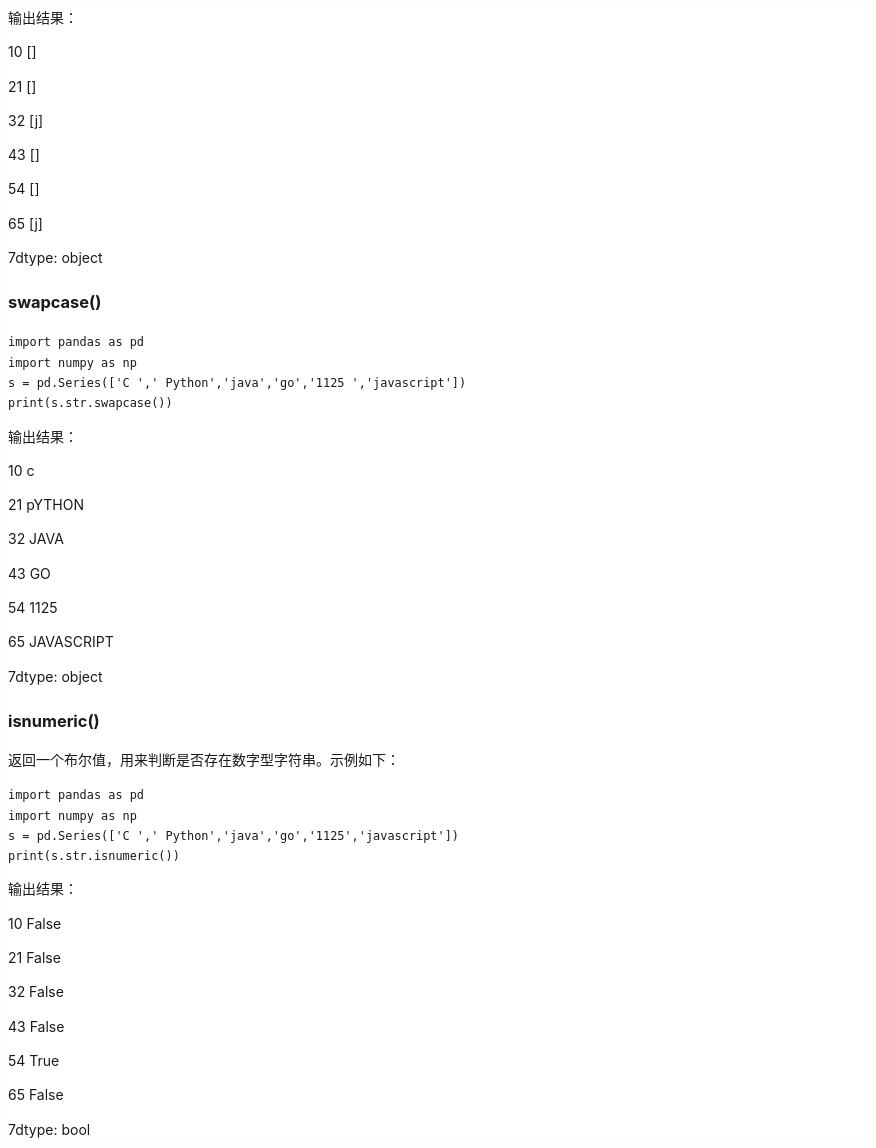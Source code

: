 输出结果：

10 []

21 []

32 [j]

43 []

54 []

65 [j]

7dtype: object

### swapcase()

```
import pandas as pd
import numpy as np
s = pd.Series(['C ',' Python','java','go','1125 ','javascript'])
print(s.str.swapcase())
```

输出结果：

10 c

21 pYTHON

32 JAVA

43 GO

54 1125

65 JAVASCRIPT

7dtype: object

### isnumeric()

返回一个布尔值，用来判断是否存在数字型字符串。示例如下：

```
import pandas as pd
import numpy as np
s = pd.Series(['C ',' Python','java','go','1125','javascript'])
print(s.str.isnumeric())
```

输出结果：

10 False

21 False

32 False

43 False

54 True

65 False

7dtype: bool
